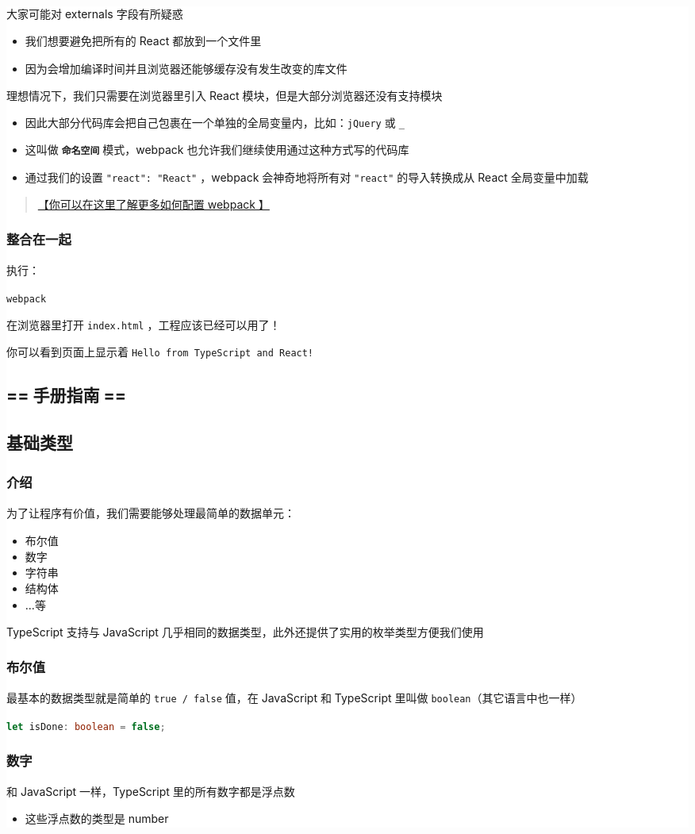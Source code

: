 大家可能对 externals 字段有所疑惑

- 我们想要避免把所有的 React 都放到一个文件里

- 因为会增加编译时间并且浏览器还能够缓存没有发生改变的库文件

理想情况下，我们只需要在浏览器里引入 React 模块，但是大部分浏览器还没有支持模块

- 因此大部分代码库会把自己包裹在一个单独的全局变量内，比如：`jQuery` 或 `_`

- 这叫做 **`命名空间`** 模式，webpack 也允许我们继续使用通过这种方式写的代码库

- 通过我们的设置 `"react": "React"` ，webpack 会神奇地将所有对 `"react"` 的导入转换成从 React 全局变量中加载

> [【你可以在这里了解更多如何配置 webpack 】](https://webpack.js.org/concepts)

### 整合在一起

执行：

```shell
webpack
```

在浏览器里打开 `index.html` ，工程应该已经可以用了！

你可以看到页面上显示着 `Hello from TypeScript and React!`

## == 手册指南 ==

## 基础类型

### 介绍

为了让程序有价值，我们需要能够处理最简单的数据单元：

- 布尔值
- 数字
- 字符串
- 结构体
- ...等

TypeScript 支持与 JavaScript 几乎相同的数据类型，此外还提供了实用的枚举类型方便我们使用

### 布尔值

最基本的数据类型就是简单的 `true / false` 值，在 JavaScript 和 TypeScript 里叫做 `boolean`（其它语言中也一样）

```ts
let isDone: boolean = false;
```

### 数字

和 JavaScript 一样，TypeScript 里的所有数字都是浮点数

- 这些浮点数的类型是 number
